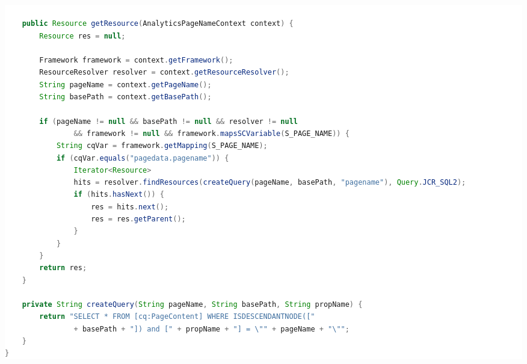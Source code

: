 ```java
 
    public Resource getResource(AnalyticsPageNameContext context) {
        Resource res = null;

        Framework framework = context.getFramework();
        ResourceResolver resolver = context.getResourceResolver();
        String pageName = context.getPageName();
        String basePath = context.getBasePath();

        if (pageName != null && basePath != null && resolver != null
                && framework != null && framework.mapsSCVariable(S_PAGE_NAME)) { 
            String cqVar = framework.getMapping(S_PAGE_NAME);
            if (cqVar.equals("pagedata.pagename")) {
                Iterator<Resource>
                hits = resolver.findResources(createQuery(pageName, basePath, "pagename"), Query.JCR_SQL2);
                if (hits.hasNext()) {
                    res = hits.next();
                    res = res.getParent();
                }
            }
        }
        return res;
    }
 
    private String createQuery(String pageName, String basePath, String propName) {
        return "SELECT * FROM [cq:PageContent] WHERE ISDESCENDANTNODE(["
                + basePath + "]) and [" + propName + "] = \"" + pageName + "\"";
    }
}
```
